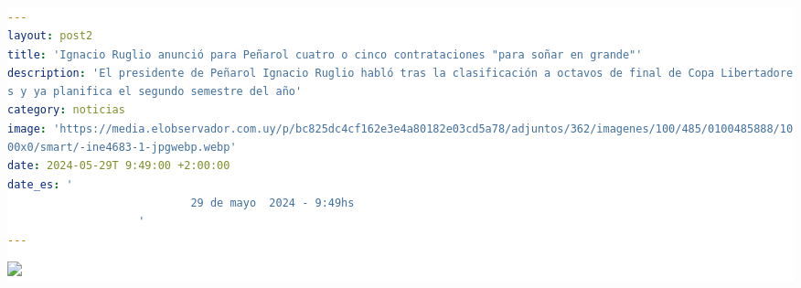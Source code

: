 ```yaml
---
layout: post2
title: 'Ignacio Ruglio anunció para Peñarol cuatro o cinco contrataciones "para soñar en grande"'
description: 'El presidente de Peñarol Ignacio Ruglio habló tras la clasificación a octavos de final de Copa Libertadores y ya planifica el segundo semestre del año'
category: noticias
image: 'https://media.elobservador.com.uy/p/bc825dc4cf162e3e4a80182e03cd5a78/adjuntos/362/imagenes/100/485/0100485888/1000x0/smart/-ine4683-1-jpgwebp.webp'
date: 2024-05-29T 9:49:00 +2:00:00
date_es: '
							29 de mayo  2024 - 9:49hs
					'
---
```


<html>
<img style='width: 100%' src='{{ page.image | prepend: base.url }}'>